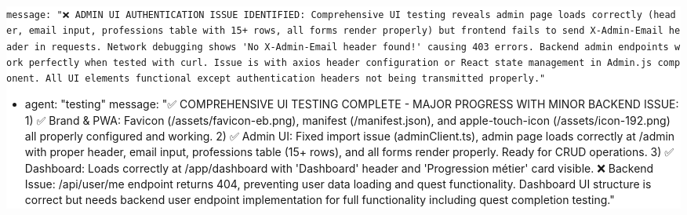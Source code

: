     message: "❌ ADMIN UI AUTHENTICATION ISSUE IDENTIFIED: Comprehensive UI testing reveals admin page loads correctly (header, email input, professions table with 15+ rows, all forms render properly) but frontend fails to send X-Admin-Email header in requests. Network debugging shows 'No X-Admin-Email header found!' causing 403 errors. Backend admin endpoints work perfectly when tested with curl. Issue is with axios header configuration or React state management in Admin.js component. All UI elements functional except authentication headers not being transmitted properly."
  - agent: "testing"
    message: "✅ COMPREHENSIVE UI TESTING COMPLETE - MAJOR PROGRESS WITH MINOR BACKEND ISSUE: 1) ✅ Brand & PWA: Favicon (/assets/favicon-eb.png), manifest (/manifest.json), and apple-touch-icon (/assets/icon-192.png) all properly configured and working. 2) ✅ Admin UI: Fixed import issue (adminClient.ts), admin page loads correctly at /admin with proper header, email input, professions table (15+ rows), and all forms render properly. Ready for CRUD operations. 3) ✅ Dashboard: Loads correctly at /app/dashboard with 'Dashboard' header and 'Progression métier' card visible. ❌ Backend Issue: /api/user/me endpoint returns 404, preventing user data loading and quest functionality. Dashboard UI structure is correct but needs backend user endpoint implementation for full functionality including quest completion testing."